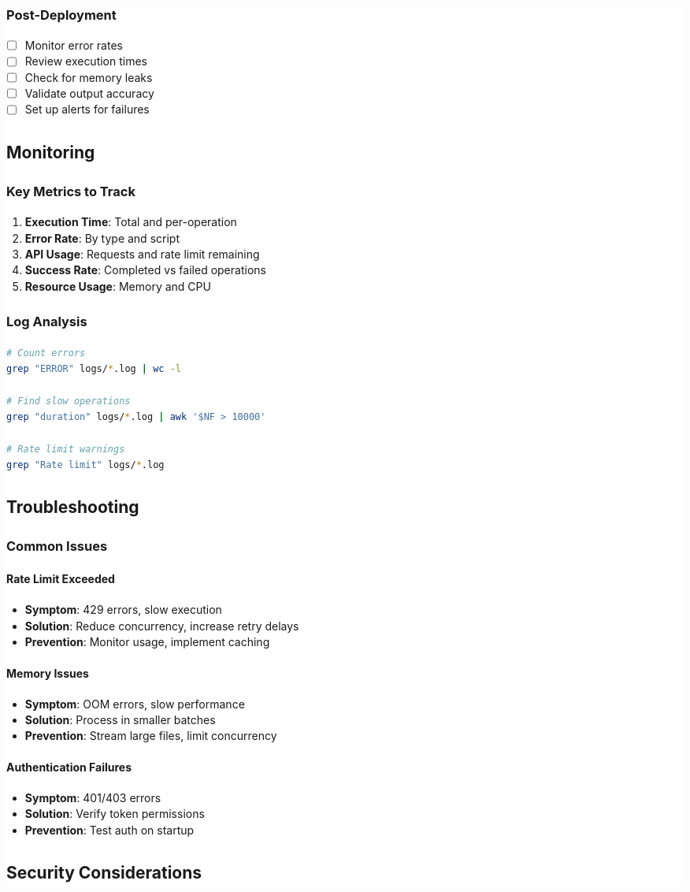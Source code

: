 ### Post-Deployment
- [ ] Monitor error rates
- [ ] Review execution times
- [ ] Check for memory leaks
- [ ] Validate output accuracy
- [ ] Set up alerts for failures

## Monitoring

### Key Metrics to Track
1. **Execution Time**: Total and per-operation
2. **Error Rate**: By type and script
3. **API Usage**: Requests and rate limit remaining
4. **Success Rate**: Completed vs failed operations
5. **Resource Usage**: Memory and CPU

### Log Analysis
```bash
# Count errors
grep "ERROR" logs/*.log | wc -l

# Find slow operations
grep "duration" logs/*.log | awk '$NF > 10000'

# Rate limit warnings
grep "Rate limit" logs/*.log
```

## Troubleshooting

### Common Issues

#### Rate Limit Exceeded
- **Symptom**: 429 errors, slow execution
- **Solution**: Reduce concurrency, increase retry delays
- **Prevention**: Monitor usage, implement caching

#### Memory Issues
- **Symptom**: OOM errors, slow performance
- **Solution**: Process in smaller batches
- **Prevention**: Stream large files, limit concurrency

#### Authentication Failures
- **Symptom**: 401/403 errors
- **Solution**: Verify token permissions
- **Prevention**: Test auth on startup

## Security Considerations
